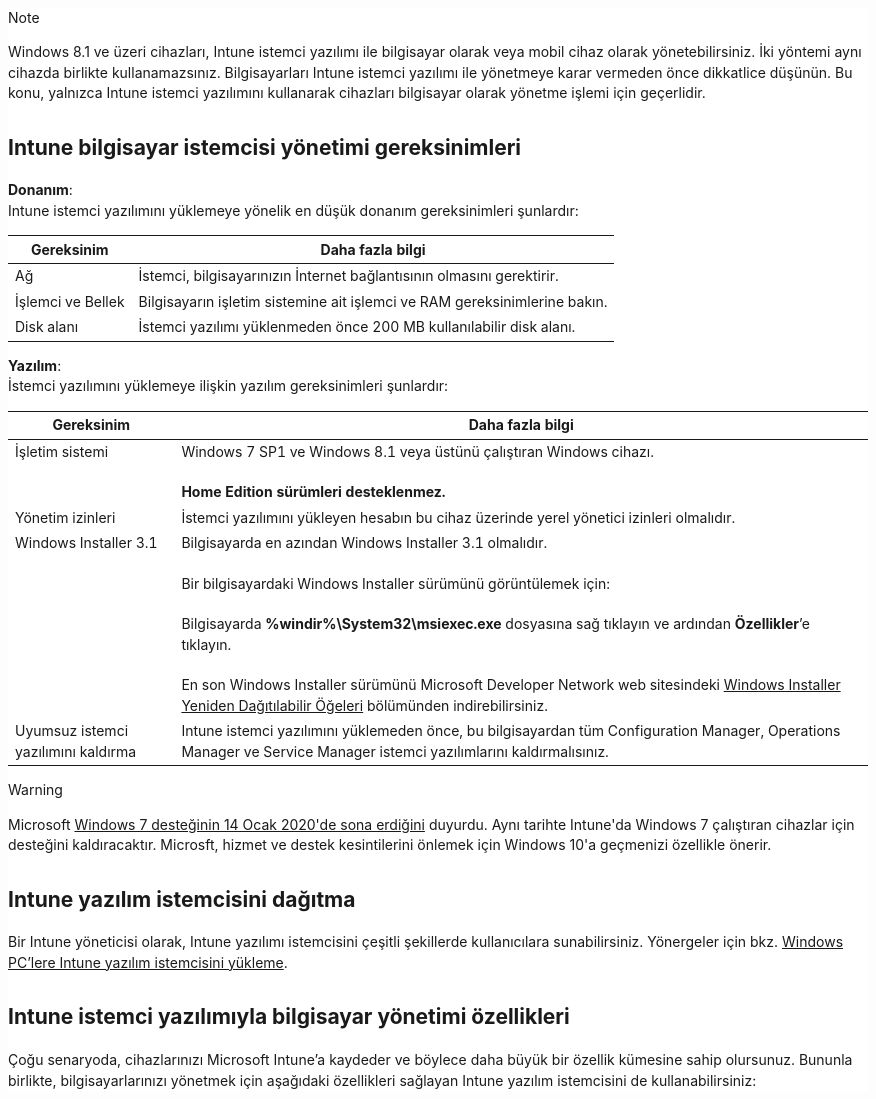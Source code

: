 
> [!NOTE]
> Windows 8.1 ve üzeri cihazları, Intune istemci yazılımı ile bilgisayar olarak veya mobil cihaz olarak yönetebilirsiniz. İki yöntemi aynı cihazda birlikte kullanamazsınız. Bilgisayarları Intune istemci yazılımı ile yönetmeye karar vermeden önce dikkatlice düşünün. Bu konu, yalnızca Intune istemci yazılımını kullanarak cihazları bilgisayar olarak yönetme işlemi için geçerlidir.

## <a name="requirements-for-intune-pc-client-management"></a>Intune bilgisayar istemcisi yönetimi gereksinimleri

**Donanım**:  
Intune istemci yazılımını yüklemeye yönelik en düşük donanım gereksinimleri şunlardır:

|Gereksinim|Daha fazla bilgi|
|---------------|--------------------|
|Ağ|İstemci, bilgisayarınızın İnternet bağlantısının olmasını gerektirir.|
|İşlemci ve Bellek|Bilgisayarın işletim sistemine ait işlemci ve RAM gereksinimlerine bakın.|
|Disk alanı|İstemci yazılımı yüklenmeden önce 200 MB kullanılabilir disk alanı.|

**Yazılım**:  
İstemci yazılımını yüklemeye ilişkin yazılım gereksinimleri şunlardır:

|Gereksinim|Daha fazla bilgi|
|---------------|--------------------|
|İşletim sistemi | Windows 7 SP1 ve Windows 8.1 veya üstünü çalıştıran Windows cihazı. </br></br>**Home Edition sürümleri desteklenmez.**|
|Yönetim izinleri|İstemci yazılımını yükleyen hesabın bu cihaz üzerinde yerel yönetici izinleri olmalıdır.|
|Windows Installer 3.1|Bilgisayarda en azından Windows Installer 3.1 olmalıdır.<br /><br />Bir bilgisayardaki Windows Installer sürümünü görüntülemek için:<br /><br />  Bilgisayarda **%windir%\System32\msiexec.exe** dosyasına sağ tıklayın ve ardından **Özellikler**’e tıklayın.<br /><br />En son Windows Installer sürümünü Microsoft Developer Network web sitesindeki [Windows Installer Yeniden Dağıtılabilir Öğeleri](http://go.microsoft.com/fwlink/?LinkID=234258) bölümünden indirebilirsiniz.|
|Uyumsuz istemci yazılımını kaldırma|Intune istemci yazılımını yüklemeden önce, bu bilgisayardan tüm Configuration Manager, Operations Manager ve Service Manager istemci yazılımlarını kaldırmalısınız.|

> [!WARNING]
> Microsoft [Windows 7 desteğinin 14 Ocak 2020'de sona erdiğini](https://support.microsoft.com/help/4057281/windows-7-support-will-end-on-january-14-2020) duyurdu. Aynı tarihte Intune'da Windows 7 çalıştıran cihazlar için desteğini kaldıracaktır. Microsft, hizmet ve destek kesintilerini önlemek için Windows 10'a geçmenizi özellikle önerir. 

## <a name="deploying-the-intune-software-client"></a>Intune yazılım istemcisini dağıtma
Bir Intune yöneticisi olarak, Intune yazılımı istemcisini çeşitli şekillerde kullanıcılara sunabilirsiniz. Yönergeler için bkz. [Windows PC’lere Intune yazılım istemcisini yükleme](install-the-windows-pc-client-with-microsoft-intune.md).

## <a name="computer-management-capabilities-with-the-intune-client-software"></a>Intune istemci yazılımıyla bilgisayar yönetimi özellikleri
Çoğu senaryoda, cihazlarınızı Microsoft Intune’a kaydeder ve böylece daha büyük bir özellik kümesine sahip olursunuz. Bununla birlikte, bilgisayarlarınızı yönetmek için aşağıdaki özellikleri sağlayan Intune yazılım istemcisini de kullanabilirsiniz:

